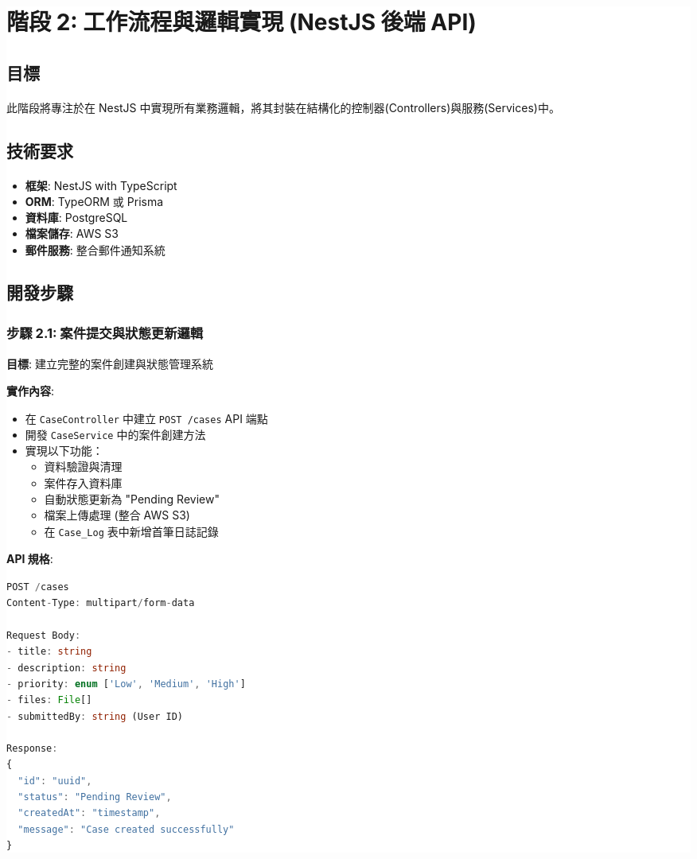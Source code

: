 # 階段 2: 工作流程與邏輯實現 (NestJS 後端 API)

## 目標
此階段將專注於在 NestJS 中實現所有業務邏輯，將其封裝在結構化的控制器(Controllers)與服務(Services)中。

## 技術要求
- **框架**: NestJS with TypeScript
- **ORM**: TypeORM 或 Prisma
- **資料庫**: PostgreSQL
- **檔案儲存**: AWS S3
- **郵件服務**: 整合郵件通知系統

## 開發步驟

### 步驟 2.1: 案件提交與狀態更新邏輯

**目標**: 建立完整的案件創建與狀態管理系統

**實作內容**:
- 在 `CaseController` 中建立 `POST /cases` API 端點
- 開發 `CaseService` 中的案件創建方法
- 實現以下功能：
  - 資料驗證與清理
  - 案件存入資料庫
  - 自動狀態更新為 "Pending Review"
  - 檔案上傳處理 (整合 AWS S3)
  - 在 `Case_Log` 表中新增首筆日誌記錄

**API 規格**:
```typescript
POST /cases
Content-Type: multipart/form-data

Request Body:
- title: string
- description: string
- priority: enum ['Low', 'Medium', 'High']
- files: File[]
- submittedBy: string (User ID)

Response:
{
  "id": "uuid",
  "status": "Pending Review",
  "createdAt": "timestamp",
  "message": "Case created successfully"
}
```
